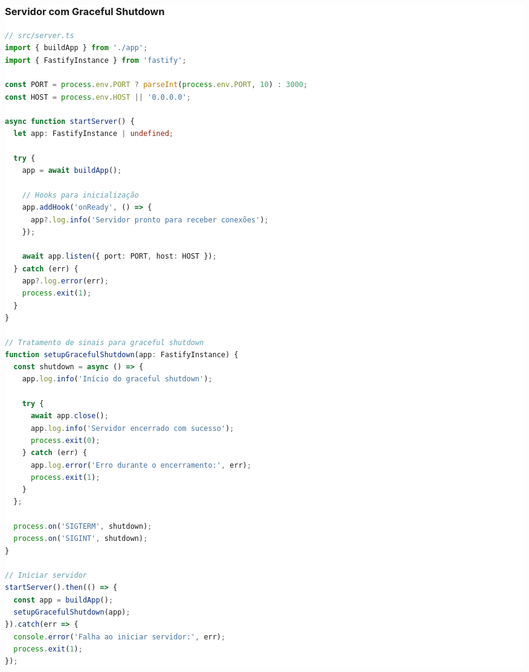 ### Servidor com Graceful Shutdown

```typescript
// src/server.ts
import { buildApp } from './app';
import { FastifyInstance } from 'fastify';

const PORT = process.env.PORT ? parseInt(process.env.PORT, 10) : 3000;
const HOST = process.env.HOST || '0.0.0.0';

async function startServer() {
  let app: FastifyInstance | undefined;
  
  try {
    app = await buildApp();
    
    // Hooks para inicialização
    app.addHook('onReady', () => {
      app?.log.info('Servidor pronto para receber conexões');
    });
    
    await app.listen({ port: PORT, host: HOST });
  } catch (err) {
    app?.log.error(err);
    process.exit(1);
  }
}

// Tratamento de sinais para graceful shutdown
function setupGracefulShutdown(app: FastifyInstance) {
  const shutdown = async () => {
    app.log.info('Início do graceful shutdown');
    
    try {
      await app.close();
      app.log.info('Servidor encerrado com sucesso');
      process.exit(0);
    } catch (err) {
      app.log.error('Erro durante o encerramento:', err);
      process.exit(1);
    }
  };
  
  process.on('SIGTERM', shutdown);
  process.on('SIGINT', shutdown);
}

// Iniciar servidor
startServer().then(() => {
  const app = buildApp();
  setupGracefulShutdown(app);
}).catch(err => {
  console.error('Falha ao iniciar servidor:', err);
  process.exit(1);
});
```
